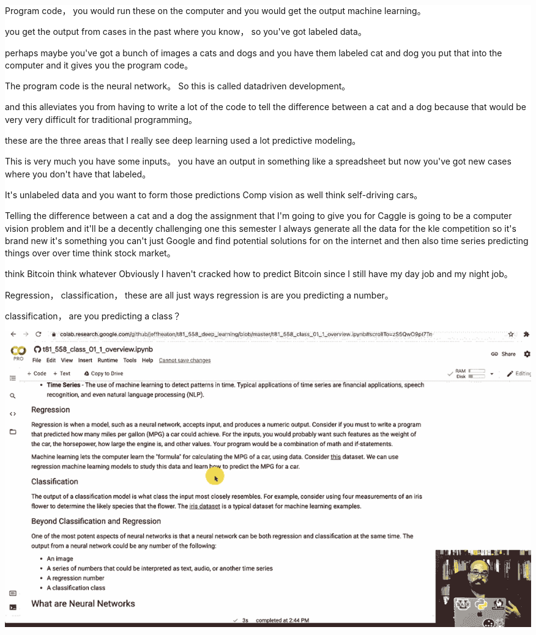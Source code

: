 Program code， you would run these on the computer and you would get the output machine learning。

 you get the output from cases in the past where you know， so you've got labeled data。

 perhaps maybe you've got a bunch of images a cats and dogs and you have them labeled cat and dog you put that into the computer and it gives you the program code。

 The program code is the neural network。 So this is called datadriven development。

 and this alleviates you from having to write a lot of the code to tell the difference between a cat and a dog because that would be very very difficult for traditional programming。

 these are the three areas that I really see deep learning used a lot predictive modeling。

 This is very much you have some inputs。 you have an output in something like a spreadsheet but now you've got new cases where you don't have that labeled。

 It's unlabeled data and you want to form those predictions Comp vision as well think self-driving cars。

Telling the difference between a cat and a dog the assignment that I'm going to give you for Caggle is going to be a computer vision problem and it'll be a decently challenging one this semester I always generate all the data for the kle competition so it's brand new it's something you can't just Google and find potential solutions for on the internet and then also time series predicting things over over time think stock market。

 think Bitcoin think whatever Obviously I haven't cracked how to predict Bitcoin since I still have my day job and my night job。

Regression， classification， these are all just ways regression is are you predicting a number。

 classification， are you predicting a class？

![](img/71e94be9f019fd3f51eee68d8e58a09b_16.png)
